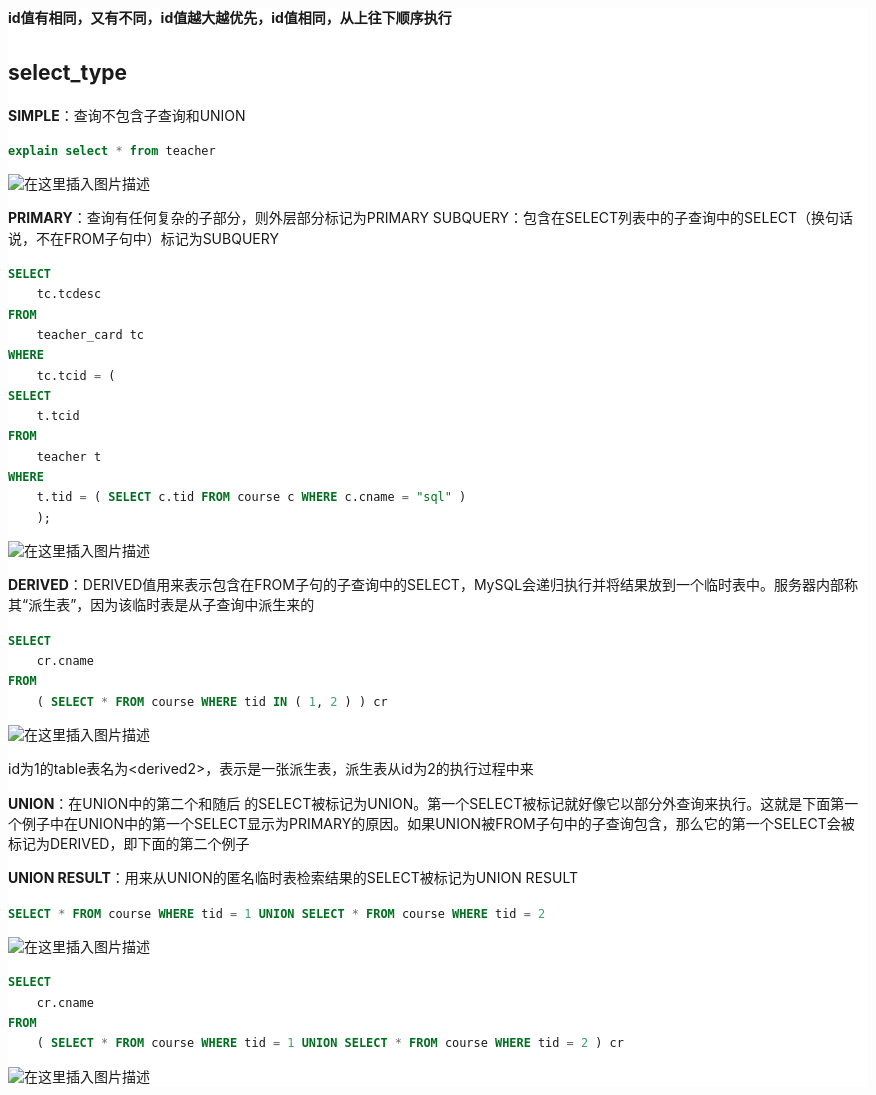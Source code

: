 **id值有相同，又有不同，id值越大越优先，id值相同，从上往下顺序执行**

## select_type

**SIMPLE**：查询不包含子查询和UNION
```sql
explain select * from teacher
```
![在这里插入图片描述](https://img-blog.csdnimg.cn/2018102717184925.PNG)

**PRIMARY**：查询有任何复杂的子部分，则外层部分标记为PRIMARY
SUBQUERY：包含在SELECT列表中的子查询中的SELECT（换句话说，不在FROM子句中）标记为SUBQUERY
```sql
SELECT
	tc.tcdesc 
FROM
	teacher_card tc 
WHERE
	tc.tcid = (
SELECT
	t.tcid 
FROM
	teacher t 
WHERE
	t.tid = ( SELECT c.tid FROM course c WHERE c.cname = "sql" ) 
	);
```
![在这里插入图片描述](https://img-blog.csdnimg.cn/20181027231840532.PNG)

**DERIVED**：DERIVED值用来表示包含在FROM子句的子查询中的SELECT，MySQL会递归执行并将结果放到一个临时表中。服务器内部称其“派生表”，因为该临时表是从子查询中派生来的

```sql
SELECT
	cr.cname 
FROM
	( SELECT * FROM course WHERE tid IN ( 1, 2 ) ) cr
```
![在这里插入图片描述](https://img-blog.csdnimg.cn/20181028002705253.PNG)

id为1的table表名为\<derived2>，表示是一张派生表，派生表从id为2的执行过程中来

**UNION**：在UNION中的第二个和随后 的SELECT被标记为UNION。第一个SELECT被标记就好像它以部分外查询来执行。这就是下面第一个例子中在UNION中的第一个SELECT显示为PRIMARY的原因。如果UNION被FROM子句中的子查询包含，那么它的第一个SELECT会被标记为DERIVED，即下面的第二个例子

**UNION RESULT**：用来从UNION的匿名临时表检索结果的SELECT被标记为UNION RESULT

```sql
SELECT * FROM course WHERE tid = 1 UNION SELECT * FROM course WHERE tid = 2
```
![在这里插入图片描述](https://img-blog.csdnimg.cn/20181028204349512.PNG)
```sql
SELECT
	cr.cname 
FROM
	( SELECT * FROM course WHERE tid = 1 UNION SELECT * FROM course WHERE tid = 2 ) cr
```
![在这里插入图片描述](https://img-blog.csdnimg.cn/20181028005628368.PNG)
